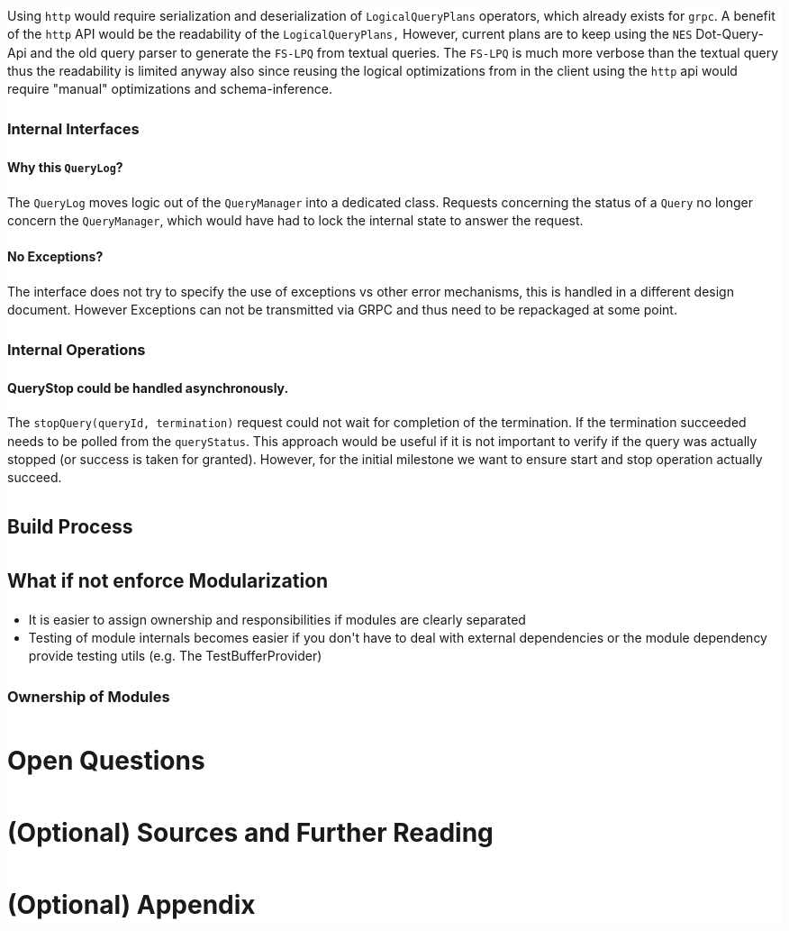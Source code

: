 Using `http` would require serialization and deserialization of `LogicalQueryPlans` operators, which already exists for `grpc`. A benefit of the `http` API would be the readability of the `LogicalQueryPlans,` However, current plans are to keep using the `NES` Dot-Query-Api and the old query parser to generate the `FS-LPQ` from textual queries. The `FS-LPQ` is much more verbose than the textual query thus the readability is limited anyway also since reusing the logical optimizations from in the client using the `http` api would require "manual" optimizations and schema-inference.

### Internal Interfaces

#### Why this `QueryLog`?

The `QueryLog` moves logic out of the `QueryManager` into a dedicated class. Requests concerning the status of a `Query` no longer concern the `QueryManager`, which would have had to lock the internal state to answer the request.

#### No Exceptions?

The interface does not try to specify the use of exceptions vs other error mechanisms, this is handled in a different design document. However Exceptions can not be transmitted via GRPC and thus need to be repackaged at some point.

### Internal Operations

#### QueryStop could be handled asynchronously.

The `stopQuery(queryId, termination)` request could not wait for completion of the termination. If the termination succeeded needs to be polled from the `queryStatus`. This approach would be useful if it is not important to verify if the query was actually stopped (or success is taken for granted). However, for the initial milestone we want to ensure start and stop operation actually succeed.

## Build Process

## What if not enforce Modularization
- It is easier to assign ownership and responsibilities if modules are clearly separated
- Testing of module internals becomes easier if you don't have to deal with external dependencies or the module dependency provide testing utils (e.g. The TestBufferProvider)

### Ownership of Modules


# Open Questions

# (Optional) Sources and Further Reading

# (Optional) Appendix
